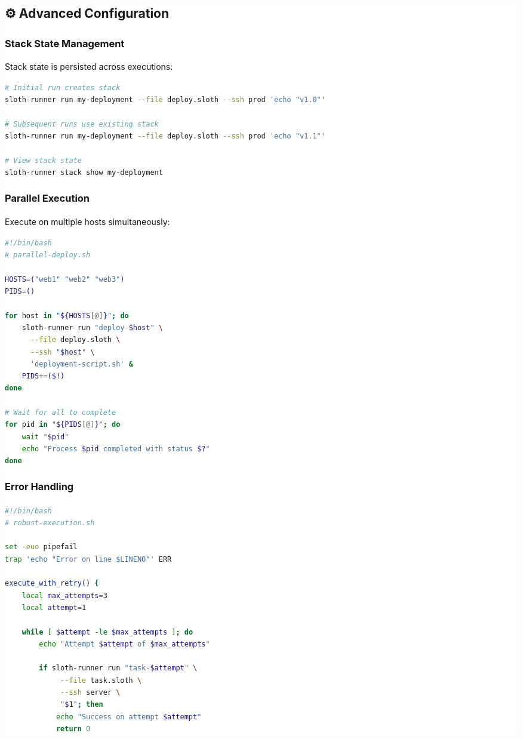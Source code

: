 ## ⚙️ Advanced Configuration

### Stack State Management

Stack state is persisted across executions:

```bash
# Initial run creates stack
sloth-runner run my-deployment --file deploy.sloth --ssh prod 'echo "v1.0"'

# Subsequent runs use existing stack
sloth-runner run my-deployment --file deploy.sloth --ssh prod 'echo "v1.1"'

# View stack state
sloth-runner stack show my-deployment
```

### Parallel Execution

Execute on multiple hosts simultaneously:

```bash
#!/bin/bash
# parallel-deploy.sh

HOSTS=("web1" "web2" "web3")
PIDS=()

for host in "${HOSTS[@]}"; do
    sloth-runner run "deploy-$host" \
      --file deploy.sloth \
      --ssh "$host" \
      'deployment-script.sh' &
    PIDS+=($!)
done

# Wait for all to complete
for pid in "${PIDS[@]}"; do
    wait "$pid"
    echo "Process $pid completed with status $?"
done
```

### Error Handling

```bash
#!/bin/bash
# robust-execution.sh

set -euo pipefail
trap 'echo "Error on line $LINENO"' ERR

execute_with_retry() {
    local max_attempts=3
    local attempt=1

    while [ $attempt -le $max_attempts ]; do
        echo "Attempt $attempt of $max_attempts"

        if sloth-runner run "task-$attempt" \
             --file task.sloth \
             --ssh server \
             "$1"; then
            echo "Success on attempt $attempt"
            return 0
```